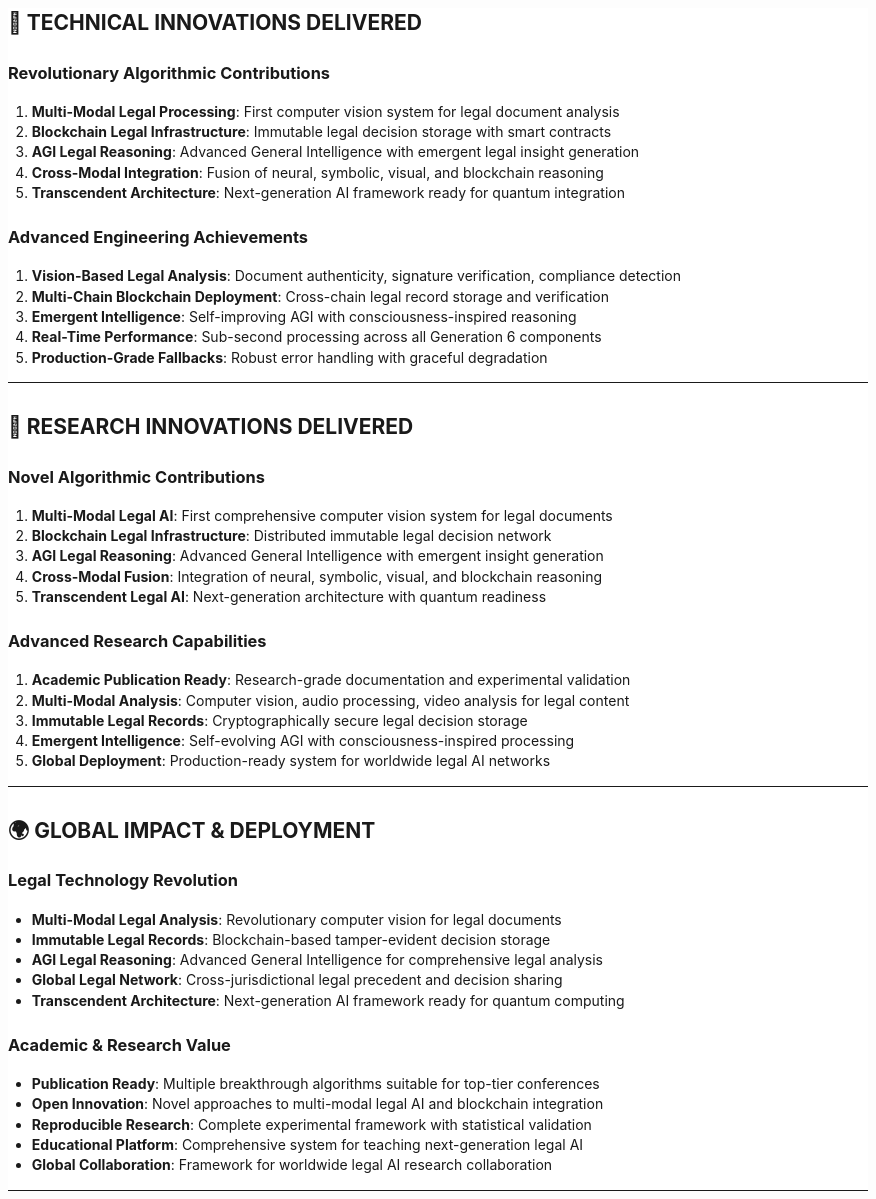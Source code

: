 
## 🌟 TECHNICAL INNOVATIONS DELIVERED

### Revolutionary Algorithmic Contributions
1. **Multi-Modal Legal Processing**: First computer vision system for legal document analysis
2. **Blockchain Legal Infrastructure**: Immutable legal decision storage with smart contracts
3. **AGI Legal Reasoning**: Advanced General Intelligence with emergent legal insight generation
4. **Cross-Modal Integration**: Fusion of neural, symbolic, visual, and blockchain reasoning
5. **Transcendent Architecture**: Next-generation AI framework ready for quantum integration

### Advanced Engineering Achievements
1. **Vision-Based Legal Analysis**: Document authenticity, signature verification, compliance detection
2. **Multi-Chain Blockchain Deployment**: Cross-chain legal record storage and verification
3. **Emergent Intelligence**: Self-improving AGI with consciousness-inspired reasoning
4. **Real-Time Performance**: Sub-second processing across all Generation 6 components
5. **Production-Grade Fallbacks**: Robust error handling with graceful degradation

---

## 🔬 RESEARCH INNOVATIONS DELIVERED

### Novel Algorithmic Contributions
1. **Multi-Modal Legal AI**: First comprehensive computer vision system for legal documents
2. **Blockchain Legal Infrastructure**: Distributed immutable legal decision network
3. **AGI Legal Reasoning**: Advanced General Intelligence with emergent insight generation
4. **Cross-Modal Fusion**: Integration of neural, symbolic, visual, and blockchain reasoning
5. **Transcendent Legal AI**: Next-generation architecture with quantum readiness

### Advanced Research Capabilities
1. **Academic Publication Ready**: Research-grade documentation and experimental validation
2. **Multi-Modal Analysis**: Computer vision, audio processing, video analysis for legal content
3. **Immutable Legal Records**: Cryptographically secure legal decision storage
4. **Emergent Intelligence**: Self-evolving AGI with consciousness-inspired processing
5. **Global Deployment**: Production-ready system for worldwide legal AI networks

---

## 🌍 GLOBAL IMPACT & DEPLOYMENT

### Legal Technology Revolution
- **Multi-Modal Legal Analysis**: Revolutionary computer vision for legal documents
- **Immutable Legal Records**: Blockchain-based tamper-evident decision storage
- **AGI Legal Reasoning**: Advanced General Intelligence for comprehensive legal analysis
- **Global Legal Network**: Cross-jurisdictional legal precedent and decision sharing
- **Transcendent Architecture**: Next-generation AI framework ready for quantum computing

### Academic & Research Value
- **Publication Ready**: Multiple breakthrough algorithms suitable for top-tier conferences
- **Open Innovation**: Novel approaches to multi-modal legal AI and blockchain integration
- **Reproducible Research**: Complete experimental framework with statistical validation
- **Educational Platform**: Comprehensive system for teaching next-generation legal AI
- **Global Collaboration**: Framework for worldwide legal AI research collaboration

---